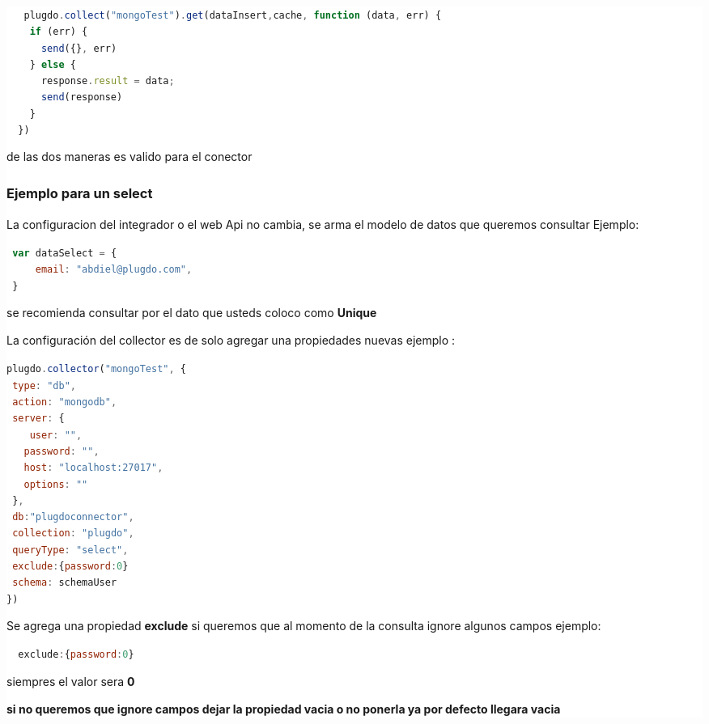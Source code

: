```javascript
   plugdo.collect("mongoTest").get(dataInsert,cache, function (data, err) {
    if (err) {
      send({}, err)
    } else {
      response.result = data;
      send(response)
    }
  })

```
de las dos maneras es valido para el conector  


 ### Ejemplo para un select 

La configuracion del integrador o el web Api  no cambia, se arma el modelo  de datos que queremos consultar  Ejemplo:
 ```javascript 
  var dataSelect = { 
      email: "abdiel@plugdo.com",
  }
 ```
 se recomienda consultar por el dato que usteds coloco como __Unique__  

 La configuración del collector  es de solo agregar una propiedades nuevas ejemplo : 
 ```javascript 
plugdo.collector("mongoTest", {
  type: "db",
  action: "mongodb",
  server: {
     user: "",
    password: "",
    host: "localhost:27017",
    options: ""
  },
  db:"plugdoconnector",
  collection: "plugdo",
  queryType: "select",
  exclude:{password:0}
  schema: schemaUser
})

```
Se agrega una propiedad __exclude__ si queremos que al momento de la consulta ignore algunos campos 
ejemplo:
 ```javascript  
   exclude:{password:0}
```

siempres el valor sera __0__

__si no queremos que ignore campos dejar la propiedad vacia o no ponerla ya por defecto llegara vacia__
